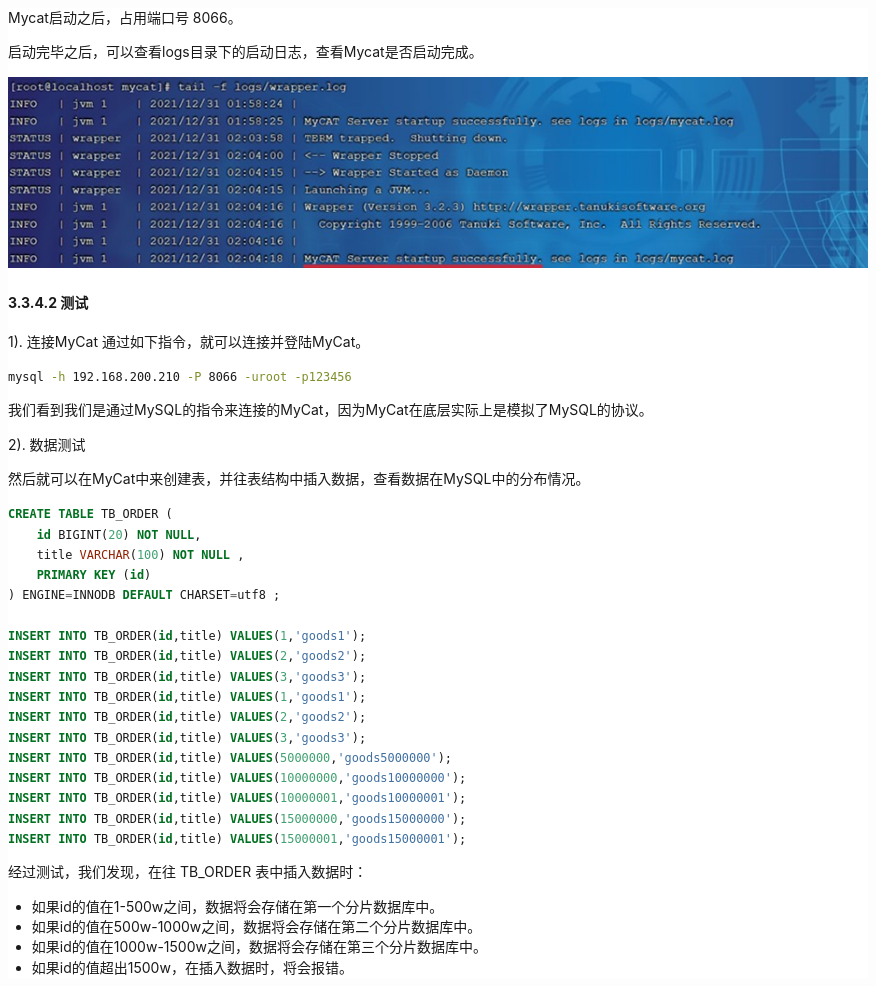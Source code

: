 Mycat启动之后，占用端口号 8066。

启动完毕之后，可以查看logs目录下的启动日志，查看Mycat是否启动完成。

![image-20240924235011574](img/image-20240924235011574.png)

#### 3.3.4.2 测试

1). 连接MyCat 通过如下指令，就可以连接并登陆MyCat。

```bash
mysql -h 192.168.200.210 -P 8066 -uroot -p123456
```

我们看到我们是通过MySQL的指令来连接的MyCat，因为MyCat在底层实际上是模拟了MySQL的协议。



2). 数据测试

然后就可以在MyCat中来创建表，并往表结构中插入数据，查看数据在MySQL中的分布情况。

```sql
CREATE TABLE TB_ORDER (
	id BIGINT(20) NOT NULL,
    title VARCHAR(100) NOT NULL ,
	PRIMARY KEY (id)
) ENGINE=INNODB DEFAULT CHARSET=utf8 ;

INSERT INTO TB_ORDER(id,title) VALUES(1,'goods1');
INSERT INTO TB_ORDER(id,title) VALUES(2,'goods2');
INSERT INTO TB_ORDER(id,title) VALUES(3,'goods3');
INSERT INTO TB_ORDER(id,title) VALUES(1,'goods1');
INSERT INTO TB_ORDER(id,title) VALUES(2,'goods2');
INSERT INTO TB_ORDER(id,title) VALUES(3,'goods3');
INSERT INTO TB_ORDER(id,title) VALUES(5000000,'goods5000000');
INSERT INTO TB_ORDER(id,title) VALUES(10000000,'goods10000000');
INSERT INTO TB_ORDER(id,title) VALUES(10000001,'goods10000001');
INSERT INTO TB_ORDER(id,title) VALUES(15000000,'goods15000000');
INSERT INTO TB_ORDER(id,title) VALUES(15000001,'goods15000001');
```

经过测试，我们发现，在往 TB_ORDER 表中插入数据时：

- 如果id的值在1-500w之间，数据将会存储在第一个分片数据库中。
- 如果id的值在500w-1000w之间，数据将会存储在第二个分片数据库中。
- 如果id的值在1000w-1500w之间，数据将会存储在第三个分片数据库中。
- 如果id的值超出1500w，在插入数据时，将会报错。
